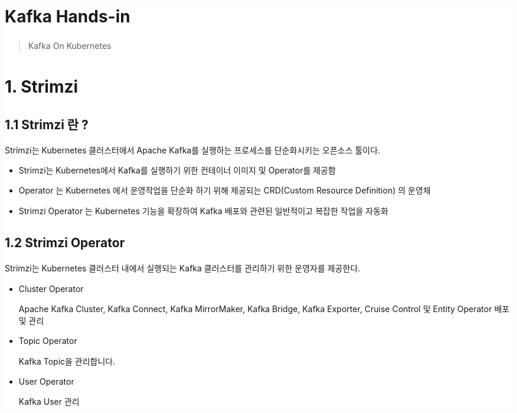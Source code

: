 # Kafka Hands-in

>Kafka On Kubernetes





# 1. Strimzi



## 1.1 Strimzi 란 ?



Strimzi는 Kubernetes 클러스터에서 Apache Kafka를 실행하는 프로세스를 단순화시키는 오픈소스 툴이다.

- Strimzi는 Kubernetes에서 Kafka를 실행하기 위한 컨테이너 이미지 및 Operator를 제공함

- Operator 는 Kubernetes 에서 운영작업을 단순화 하기 위해 제공되는 CRD(Custom Resource Definition) 의 운영체
- Strimzi Operator 는 Kubernetes 기능을 확장하여 Kafka 배포와 관련된 일반적이고 복잡한 작업을 자동화



## 1.2 Strimzi Operator

Strimzi는 Kubernetes 클러스터 내에서 실행되는 Kafka 클러스터를 관리하기 위한 운영자를 제공한다.

- Cluster Operator

  Apache Kafka Cluster, Kafka Connect, Kafka MirrorMaker, Kafka Bridge, Kafka Exporter, Cruise Control 및 Entity Operator 배포 및 관리

- Topic  Operator

  Kafka Topic을 관리합니다.

- User Operator

  Kafka User 관리


